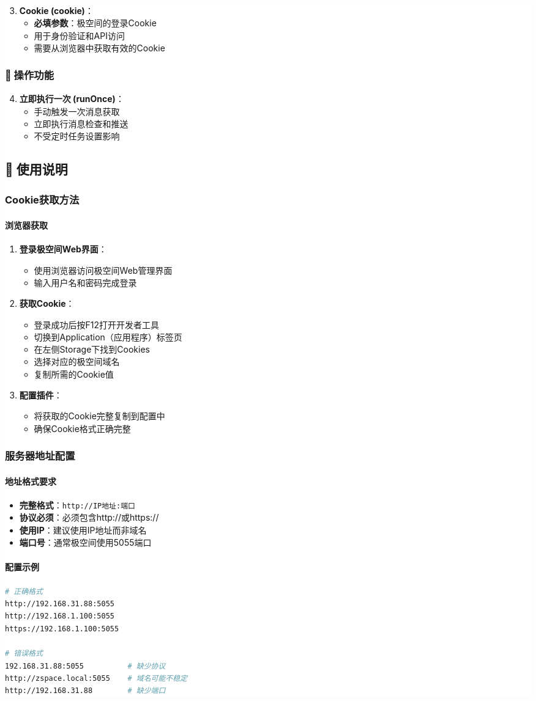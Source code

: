 3. **Cookie (cookie)**：
   - **必填参数**：极空间的登录Cookie
   - 用于身份验证和API访问
   - 需要从浏览器中获取有效的Cookie

### 🔧 操作功能

4. **立即执行一次 (runOnce)**：
   - 手动触发一次消息获取
   - 立即执行消息检查和推送
   - 不受定时任务设置影响

## 📖 使用说明

### Cookie获取方法

#### 浏览器获取

1. **登录极空间Web界面**：
   - 使用浏览器访问极空间Web管理界面
   - 输入用户名和密码完成登录

2. **获取Cookie**：
   - 登录成功后按F12打开开发者工具
   - 切换到Application（应用程序）标签页
   - 在左侧Storage下找到Cookies
   - 选择对应的极空间域名
   - 复制所需的Cookie值

3. **配置插件**：
   - 将获取的Cookie完整复制到配置中
   - 确保Cookie格式正确完整

### 服务器地址配置

#### 地址格式要求

- **完整格式**：`http://IP地址:端口`
- **协议必须**：必须包含http://或https://
- **使用IP**：建议使用IP地址而非域名
- **端口号**：通常极空间使用5055端口

#### 配置示例

```bash
# 正确格式
http://192.168.31.88:5055
http://192.168.1.100:5055
https://192.168.1.100:5055

# 错误格式
192.168.31.88:5055          # 缺少协议
http://zspace.local:5055    # 域名可能不稳定
http://192.168.31.88        # 缺少端口
```
